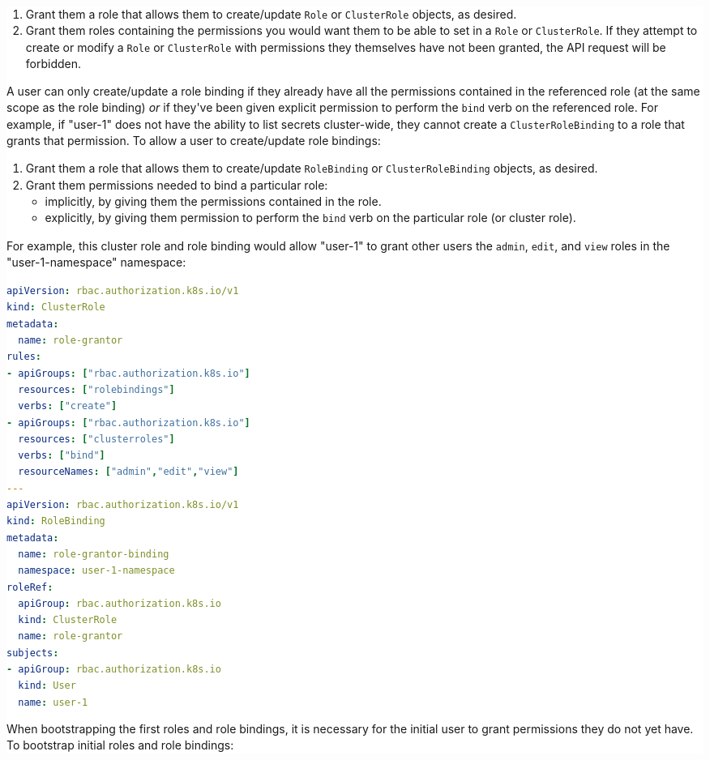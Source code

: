 1. Grant them a role that allows them to create/update `Role` or `ClusterRole` objects, as desired.
2. Grant them roles containing the permissions you would want them to be able to set in a `Role` or `ClusterRole`. If they attempt to create or modify a `Role` or `ClusterRole` with permissions they themselves have not been granted, the API request will be forbidden.

A user can only create/update a role binding if they already have all the permissions contained in the referenced role 
(at the same scope as the role binding) *or* if they've been given explicit permission to perform the `bind` verb on the referenced role.
For example, if "user-1" does not have the ability to list secrets cluster-wide, they cannot create a `ClusterRoleBinding`
to a role that grants that permission. To allow a user to create/update role bindings:

1. Grant them a role that allows them to create/update `RoleBinding` or `ClusterRoleBinding` objects, as desired.
2. Grant them permissions needed to bind a particular role:
    * implicitly, by giving them the permissions contained in the role.
    * explicitly, by giving them permission to perform the `bind` verb on the particular role (or cluster role).

For example, this cluster role and role binding would allow "user-1" to grant other users the `admin`, `edit`, and `view` roles in the "user-1-namespace" namespace:

```yaml
apiVersion: rbac.authorization.k8s.io/v1
kind: ClusterRole
metadata:
  name: role-grantor
rules:
- apiGroups: ["rbac.authorization.k8s.io"]
  resources: ["rolebindings"]
  verbs: ["create"]
- apiGroups: ["rbac.authorization.k8s.io"]
  resources: ["clusterroles"]
  verbs: ["bind"]
  resourceNames: ["admin","edit","view"]
---
apiVersion: rbac.authorization.k8s.io/v1
kind: RoleBinding
metadata:
  name: role-grantor-binding
  namespace: user-1-namespace
roleRef:
  apiGroup: rbac.authorization.k8s.io
  kind: ClusterRole
  name: role-grantor
subjects:
- apiGroup: rbac.authorization.k8s.io
  kind: User
  name: user-1
```

When bootstrapping the first roles and role bindings, it is necessary for the initial user to grant permissions they do not yet have.
To bootstrap initial roles and role bindings:
